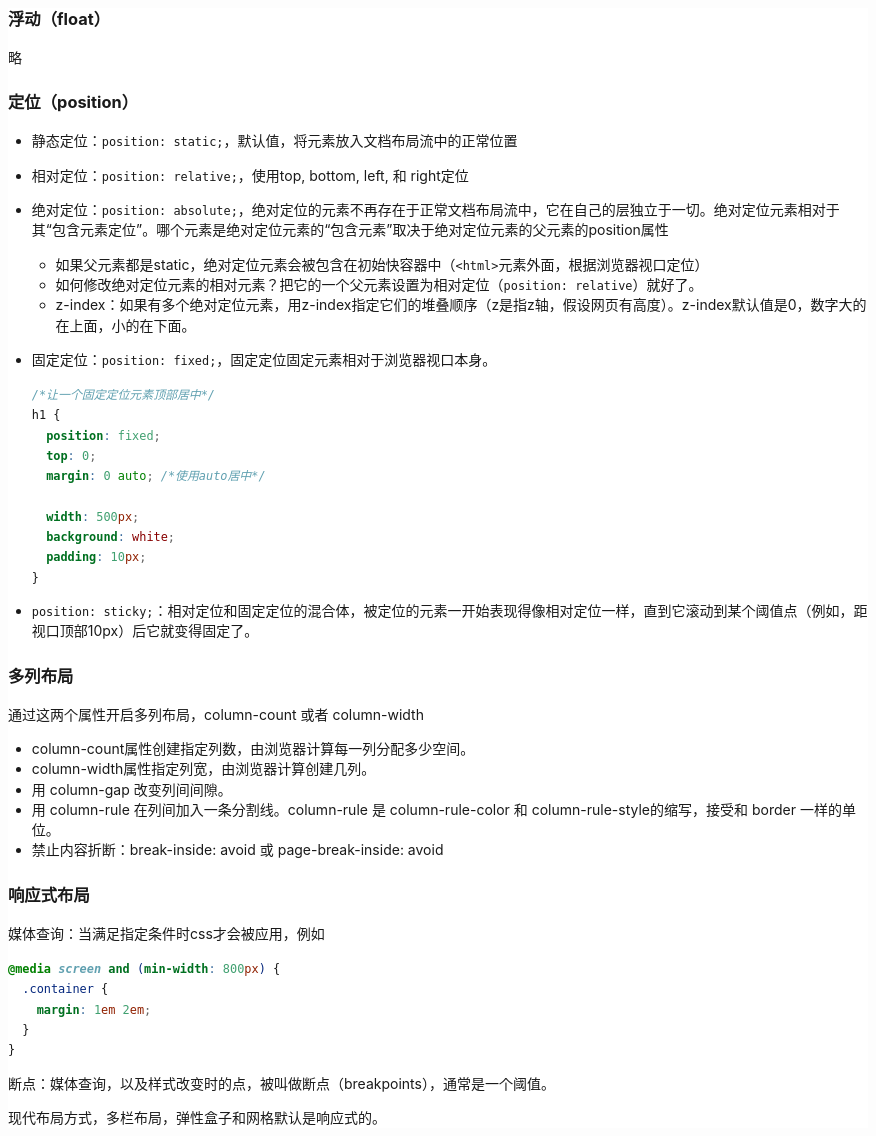 ### 浮动（float）

略

### 定位（position）

- 静态定位：`position: static;`，默认值，将元素放入文档布局流中的正常位置
- 相对定位：`position: relative;`，使用top, bottom, left, 和 right定位
- 绝对定位：`position: absolute;`，绝对定位的元素不再存在于正常文档布局流中，它在自己的层独立于一切。绝对定位元素相对于其“包含元素定位”。哪个元素是绝对定位元素的“包含元素”取决于绝对定位元素的父元素的position属性
  - 如果父元素都是static，绝对定位元素会被包含在初始快容器中（`<html>`元素外面，根据浏览器视口定位）
  - 如何修改绝对定位元素的相对元素？把它的一个父元素设置为相对定位（`position: relative`）就好了。
  - z-index：如果有多个绝对定位元素，用z-index指定它们的堆叠顺序（z是指z轴，假设网页有高度）。z-index默认值是0，数字大的在上面，小的在下面。
- 固定定位：`position: fixed;`，固定定位固定元素相对于浏览器视口本身。
  
    ```css
    /*让一个固定定位元素顶部居中*/
    h1 {
      position: fixed;
      top: 0;
      margin: 0 auto; /*使用auto居中*/

      width: 500px;
      background: white;
      padding: 10px;
    }
    ```

- `position: sticky;`：相对定位和固定定位的混合体，被定位的元素一开始表现得像相对定位一样，直到它滚动到某个阈值点（例如，距视口顶部1​​0px）后它就变得固定了。

### 多列布局

通过这两个属性开启多列布局，column-count 或者 column-width

- column-count属性创建指定列数，由浏览器计算每一列分配多少空间。
- column-width属性指定列宽，由浏览器计算创建几列。
- 用 column-gap 改变列间间隙。
- 用 column-rule 在列间加入一条分割线。column-rule 是 column-rule-color 和 column-rule-style的缩写，接受和 border 一样的单位。
- 禁止内容折断：break-inside: avoid 或 page-break-inside: avoid

### 响应式布局

媒体查询：当满足指定条件时css才会被应用，例如

```css
@media screen and (min-width: 800px) {
  .container {
    margin: 1em 2em;
  }
} 
```

断点：媒体查询，以及样式改变时的点，被叫做断点（breakpoints），通常是一个阈值。

现代布局方式，多栏布局，弹性盒子和网格默认是响应式的。
